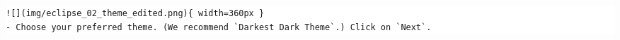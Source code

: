 	![](img/eclipse_02_theme_edited.png){ width=360px }  
	- Choose your preferred theme. (We recommend `Darkest Dark Theme`.) Click on `Next`.  